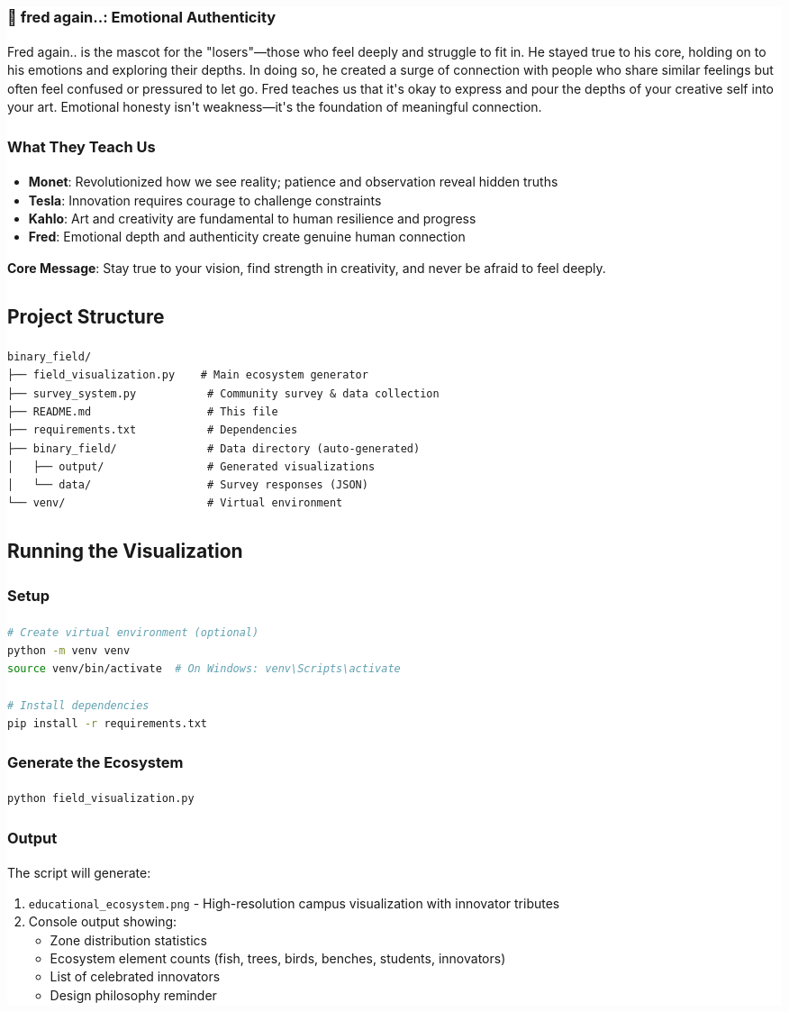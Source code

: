 ### 🎵 **fred again..**: Emotional Authenticity
Fred again.. is the mascot for the "losers"—those who feel deeply and struggle to fit in. He stayed true to his core, holding on to his emotions and exploring their depths. In doing so, he created a surge of connection with people who share similar feelings but often feel confused or pressured to let go. Fred teaches us that it's okay to express and pour the depths of your creative self into your art. Emotional honesty isn't weakness—it's the foundation of meaningful connection.

### What They Teach Us
- **Monet**: Revolutionized how we see reality; patience and observation reveal hidden truths
- **Tesla**: Innovation requires courage to challenge constraints
- **Kahlo**: Art and creativity are fundamental to human resilience and progress
- **Fred**: Emotional depth and authenticity create genuine human connection

**Core Message**: Stay true to your vision, find strength in creativity, and never be afraid to feel deeply.

## Project Structure

```
binary_field/
├── field_visualization.py    # Main ecosystem generator
├── survey_system.py           # Community survey & data collection
├── README.md                  # This file
├── requirements.txt           # Dependencies
├── binary_field/              # Data directory (auto-generated)
│   ├── output/                # Generated visualizations
│   └── data/                  # Survey responses (JSON)
└── venv/                      # Virtual environment
```

## Running the Visualization

### Setup
```bash
# Create virtual environment (optional)
python -m venv venv
source venv/bin/activate  # On Windows: venv\Scripts\activate

# Install dependencies
pip install -r requirements.txt
```

### Generate the Ecosystem
```bash
python field_visualization.py
```

### Output
The script will generate:
1. `educational_ecosystem.png` - High-resolution campus visualization with innovator tributes
2. Console output showing:
   - Zone distribution statistics
   - Ecosystem element counts (fish, trees, birds, benches, students, innovators)
   - List of celebrated innovators
   - Design philosophy reminder
